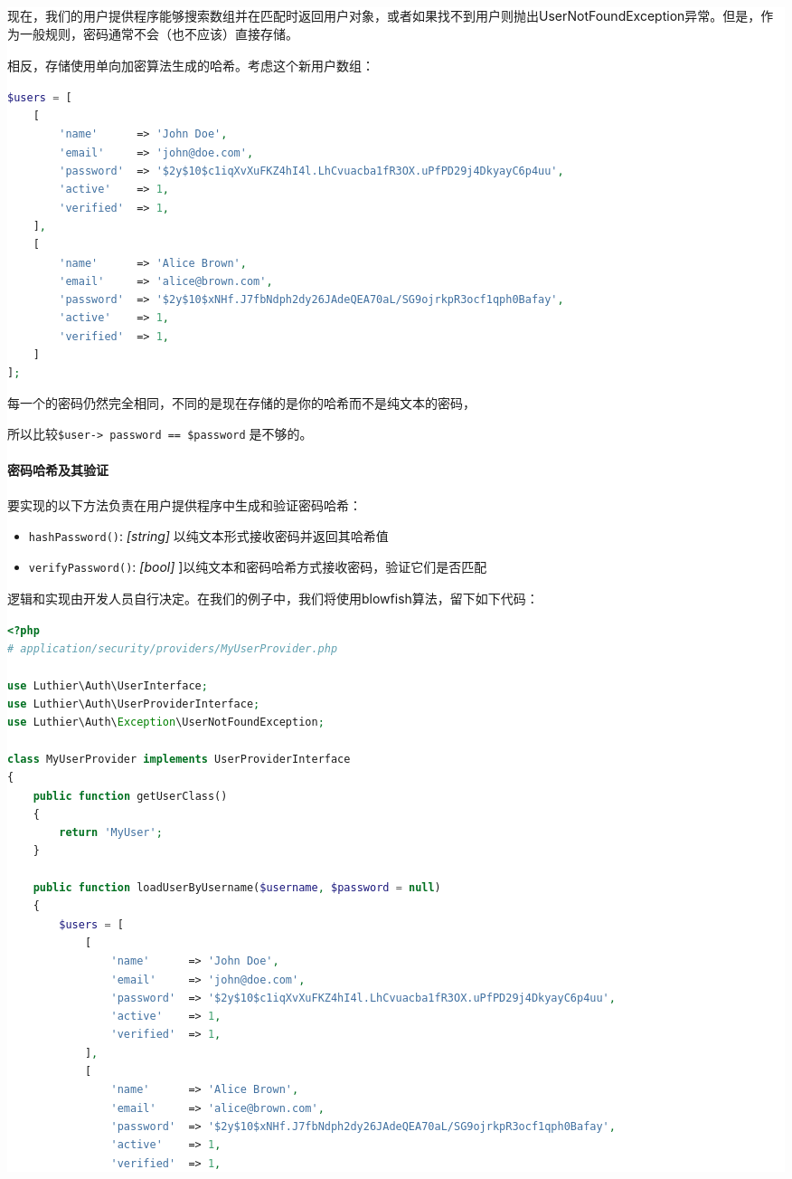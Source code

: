 现在，我们的用户提供程序能够搜索数组并在匹配时返回用户对象，或者如果找不到用户则抛出UserNotFoundException异常。但是，作为一般规则，密码通常不会（也不应该）直接存储。

相反，存储使用单向加密算法生成的哈希。考虑这个新用户数组：

```php
$users = [
    [
        'name'      => 'John Doe',
        'email'     => 'john@doe.com',
        'password'  => '$2y$10$c1iqXvXuFKZ4hI4l.LhCvuacba1fR3OX.uPfPD29j4DkyayC6p4uu',
        'active'    => 1,
        'verified'  => 1,
    ],
    [
        'name'      => 'Alice Brown',
        'email'     => 'alice@brown.com',
        'password'  => '$2y$10$xNHf.J7fbNdph2dy26JAdeQEA70aL/SG9ojrkpR3ocf1qph0Bafay',
        'active'    => 1,
        'verified'  => 1,
    ]
];
```

每一个的密码仍然完全相同，不同的是现在存储的是你的哈希而不是纯文本的密码，

所以比较`$user-> password == $password` 是不够的。

#### <a name="password-hash-and-verification"></a> 密码哈希及其验证

要实现的以下方法负责在用户提供程序中生成和验证密码哈希：

* `hashPassword()`: *[string]* 以纯文本形式接收密码并返回其哈希值

* `verifyPassword()`: *[bool]* ]以纯文本和密码哈希方式接收密码，验证它们是否匹配

逻辑和实现由开发人员自行决定。在我们的例子中，我们将使用blowfish算法，留下如下代码：

```php
<?php
# application/security/providers/MyUserProvider.php

use Luthier\Auth\UserInterface;
use Luthier\Auth\UserProviderInterface;
use Luthier\Auth\Exception\UserNotFoundException;

class MyUserProvider implements UserProviderInterface
{
    public function getUserClass()
    {
        return 'MyUser';
    }

    public function loadUserByUsername($username, $password = null)
    {
        $users = [
            [
                'name'      => 'John Doe',
                'email'     => 'john@doe.com',
                'password'  => '$2y$10$c1iqXvXuFKZ4hI4l.LhCvuacba1fR3OX.uPfPD29j4DkyayC6p4uu',
                'active'    => 1,
                'verified'  => 1,
            ],
            [
                'name'      => 'Alice Brown',
                'email'     => 'alice@brown.com',
                'password'  => '$2y$10$xNHf.J7fbNdph2dy26JAdeQEA70aL/SG9ojrkpR3ocf1qph0Bafay',
                'active'    => 1,
                'verified'  => 1,
```